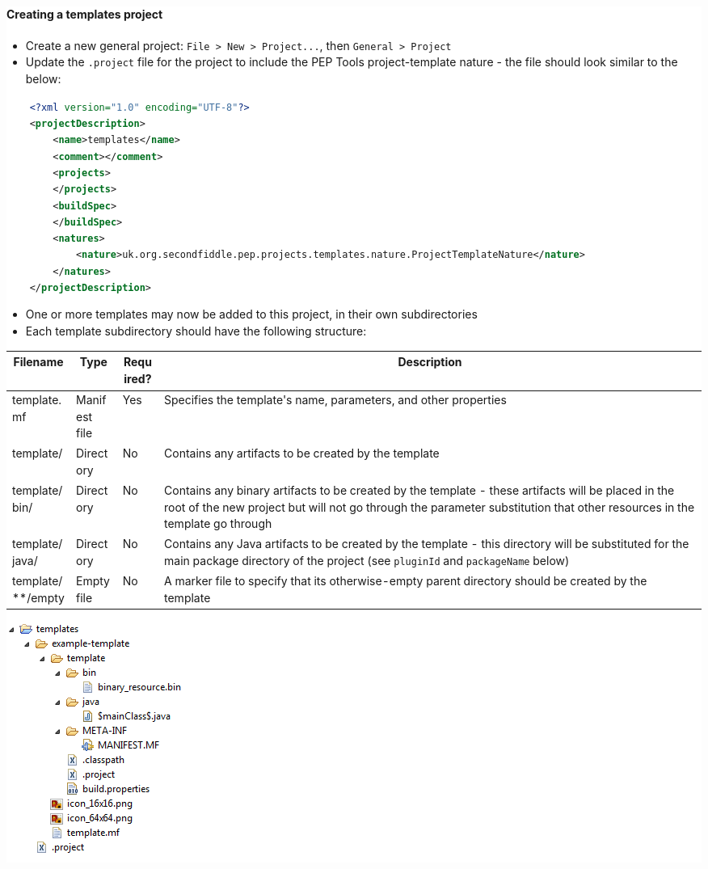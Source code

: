 #### Creating a templates project

  * Create a new general project: `File > New > Project...`, then `General > Project`
  * Update the `.project` file for the project to include the PEP Tools project-template nature - the file should look similar to the below:

```xml
    <?xml version="1.0" encoding="UTF-8"?>
    <projectDescription>
        <name>templates</name>
        <comment></comment>
        <projects>
        </projects>
        <buildSpec>
        </buildSpec>
        <natures>
            <nature>uk.org.secondfiddle.pep.projects.templates.nature.ProjectTemplateNature</nature>
        </natures>
    </projectDescription>
```

  * One or more templates may now be added to this project, in their own subdirectories
  * Each template subdirectory should have the following structure:

|Filename           |Type           |Required?  |Description  |
|-------------------|---------------|-----------|-------------|
|template.mf        |Manifest file  |Yes        |Specifies the template's name, parameters, and other properties|
|template/          |Directory      |No         |Contains any artifacts to be created by the template|
|template/bin/      |Directory      |No         |Contains any binary artifacts to be created by the template - these artifacts will be placed in the root of the new project but will not go through the parameter substitution that other resources in the template go through|
|template/java/     |Directory      |No         |Contains any Java artifacts to be created by the template - this directory will be substituted for the main package directory of the project (see `pluginId` and `packageName` below)|
|template/**/empty  |Empty file     |No         |A marker file to specify that its otherwise-empty parent directory should be created by the template|

  ![Project templates example](docs/images/project-templates-example.png?raw=true "Project templates example")
